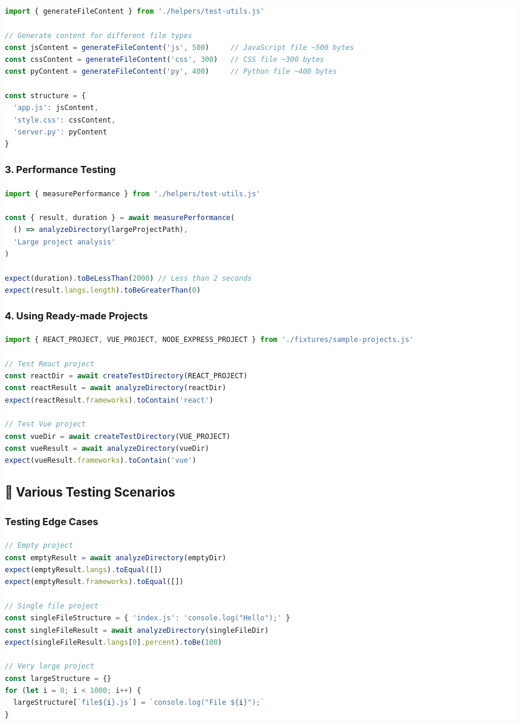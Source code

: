 ```javascript
import { generateFileContent } from './helpers/test-utils.js'

// Generate content for different file types
const jsContent = generateFileContent('js', 500)     // JavaScript file ~500 bytes
const cssContent = generateFileContent('css', 300)   // CSS file ~300 bytes
const pyContent = generateFileContent('py', 400)     // Python file ~400 bytes

const structure = {
  'app.js': jsContent,
  'style.css': cssContent,
  'server.py': pyContent
}
```

### 3. Performance Testing

```javascript
import { measurePerformance } from './helpers/test-utils.js'

const { result, duration } = await measurePerformance(
  () => analyzeDirectory(largeProjectPath),
  'Large project analysis'
)

expect(duration).toBeLessThan(2000) // Less than 2 seconds
expect(result.langs.length).toBeGreaterThan(0)
```

### 4. Using Ready-made Projects

```javascript
import { REACT_PROJECT, VUE_PROJECT, NODE_EXPRESS_PROJECT } from './fixtures/sample-projects.js'

// Test React project
const reactDir = await createTestDirectory(REACT_PROJECT)
const reactResult = await analyzeDirectory(reactDir)
expect(reactResult.frameworks).toContain('react')

// Test Vue project
const vueDir = await createTestDirectory(VUE_PROJECT)
const vueResult = await analyzeDirectory(vueDir)
expect(vueResult.frameworks).toContain('vue')
```

## 🧪 Various Testing Scenarios

### Testing Edge Cases

```javascript
// Empty project
const emptyResult = await analyzeDirectory(emptyDir)
expect(emptyResult.langs).toEqual([])
expect(emptyResult.frameworks).toEqual([])

// Single file project
const singleFileStructure = { 'index.js': 'console.log("Hello");' }
const singleFileResult = await analyzeDirectory(singleFileDir)
expect(singleFileResult.langs[0].percent).toBe(100)

// Very large project
const largeStructure = {}
for (let i = 0; i < 1000; i++) {
  largeStructure[`file${i}.js`] = `console.log("File ${i}");`
}
```